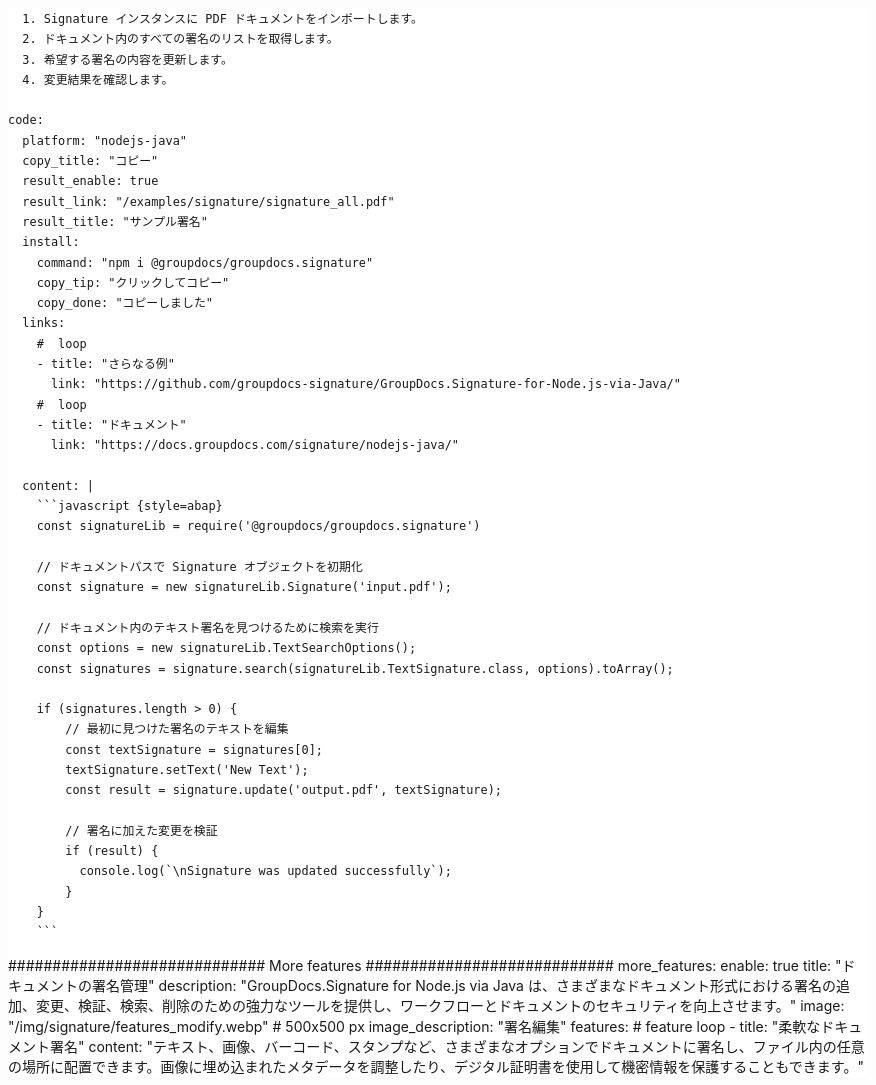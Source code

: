       1. Signature インスタンスに PDF ドキュメントをインポートします。
      2. ドキュメント内のすべての署名のリストを取得します。
      3. 希望する署名の内容を更新します。
      4. 変更結果を確認します。
   
    code:
      platform: "nodejs-java"
      copy_title: "コピー"
      result_enable: true
      result_link: "/examples/signature/signature_all.pdf"
      result_title: "サンプル署名"
      install:
        command: "npm i @groupdocs/groupdocs.signature"
        copy_tip: "クリックしてコピー"
        copy_done: "コピーしました"
      links:
        #  loop
        - title: "さらなる例"
          link: "https://github.com/groupdocs-signature/GroupDocs.Signature-for-Node.js-via-Java/"
        #  loop
        - title: "ドキュメント"
          link: "https://docs.groupdocs.com/signature/nodejs-java/"
          
      content: |
        ```javascript {style=abap}
        const signatureLib = require('@groupdocs/groupdocs.signature')

        // ドキュメントパスで Signature オブジェクトを初期化
        const signature = new signatureLib.Signature('input.pdf');

        // ドキュメント内のテキスト署名を見つけるために検索を実行
        const options = new signatureLib.TextSearchOptions();
        const signatures = signature.search(signatureLib.TextSignature.class, options).toArray();

        if (signatures.length > 0) {
            // 最初に見つけた署名のテキストを編集
            const textSignature = signatures[0];
            textSignature.setText('New Text');
            const result = signature.update('output.pdf', textSignature);

            // 署名に加えた変更を検証
            if (result) {
              console.log(`\nSignature was updated successfully`);
            }
        }
        ```            

############################# More features ############################
more_features:
  enable: true
  title: "ドキュメントの署名管理"
  description: "GroupDocs.Signature for Node.js via Java は、さまざまなドキュメント形式における署名の追加、変更、検証、検索、削除のための強力なツールを提供し、ワークフローとドキュメントのセキュリティを向上させます。"
  image: "/img/signature/features_modify.webp" # 500x500 px
  image_description: "署名編集"
  features:
    # feature loop
    - title: "柔軟なドキュメント署名"
      content: "テキスト、画像、バーコード、スタンプなど、さまざまなオプションでドキュメントに署名し、ファイル内の任意の場所に配置できます。画像に埋め込まれたメタデータを調整したり、デジタル証明書を使用して機密情報を保護することもできます。"
